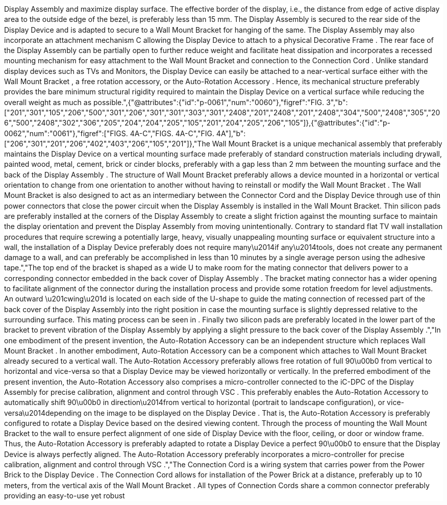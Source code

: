 Display Assembly  and maximize display surface. The effective border of the display, i.e., the distance from edge of active display area to the outside edge of the bezel, is preferably less than 15 mm. The Display Assembly  is secured to the rear side of the Display Device  and is adapted to secure to a Wall Mount Bracket  for hanging of the same. The Display Assembly  may also incorporate an attachment mechanism C allowing the Display Device  to attach to a physical Decorative Frame . The rear face of the Display Assembly  can be partially open to further reduce weight and facilitate heat dissipation and incorporates a recessed mounting mechanism for easy attachment to the Wall Mount Bracket  and connection to the Connection Cord . Unlike standard display devices such as TVs and Monitors, the Display Device  can easily be attached to a near-vertical surface either with the Wall Mount Bracket , a free rotation accessory, or the Auto-Rotation Accessory . Hence, its mechanical structure preferably provides the bare minimum structural rigidity required to maintain the Display Device  on a vertical surface while reducing the overall weight as much as possible.",{"@attributes":{"id":"p-0061","num":"0060"},"figref":"FIG. 3","b":["201","301","105","206","500","301","206","301","301","303","301","2408","201","2408","201","2408","304","500","2408","305","206","500","2408","302","306","205","204","204","205","105","201","204","205","206","105"]},{"@attributes":{"id":"p-0062","num":"0061"},"figref":["FIGS. 4A-C","FIGS. 4A-C","FIG. 4A"],"b":["206","301","201","206","402","403","206","105","201"]},"The Wall Mount Bracket  is a unique mechanical assembly that preferably maintains the Display Device  on a vertical mounting surface made preferably of standard construction materials including drywall, painted wood, metal, cement, brick or cinder blocks, preferably with a gap less than 2 mm between the mounting surface and the back of the Display Assembly . The structure of Wall Mount Bracket  preferably allows a device mounted in a horizontal or vertical orientation to change from one orientation to another without having to reinstall or modify the Wall Mount Bracket . The Wall Mount Bracket  is also designed to act as an intermediary between the Connector Cord  and the Display Device  through use of thin power connectors that close the power circuit when the Display Assembly  is installed in the Wall Mount Bracket. Thin silicon pads are preferably installed at the corners of the Display Assembly  to create a slight friction against the mounting surface to maintain the display orientation and prevent the Display Assembly from moving unintentionally. Contrary to standard flat TV wall installation procedures that require screwing a potentially large, heavy, visually unappealing mounting surface or equivalent structure into a wall, the installation of a Display Device  preferably does not require many\u2014if any\u2014tools, does not create any permanent damage to a wall, and can preferably be accomplished in less than 10 minutes by a single average person using the adhesive tape.","The top end  of the bracket is shaped as a wide U to make room for the mating connector  that delivers power to a corresponding connector  embedded in the back cover of Display Assembly . The bracket mating connector  has a wider opening  to facilitate alignment of the connector during the installation process and provide some rotation freedom  for level adjustments. An outward \u201cwing\u201d  is located on each side of the U-shape to guide the mating connection of recessed part of the back cover  of the Display Assembly  into the right position in case the mounting surface is slightly depressed relative to the surrounding surface. This mating process can be seen in . Finally two silicon pads  are preferably located in the lower part of the bracket to prevent vibration of the Display Assembly  by applying a slight pressure to the back cover  of the Display Assembly .","In one embodiment of the present invention, the Auto-Rotation Accessory  can be an independent structure which replaces Wall Mount Bracket . In another embodiment, Auto-Rotation Accessory  can be a component which attaches to Wall Mount Bracket  already secured to a vertical wall. The Auto-Rotation Accessory  preferably allows free rotation of full 90\u00b0 from vertical to horizontal and vice-versa so that a Display Device may be viewed horizontally or vertically. In the preferred embodiment of the present invention, the Auto-Rotation Accessory  also comprises a micro-controller connected to the iC-DPC  of the Display Assembly  for precise calibration, alignment and control through VSC . This preferably enables the Auto-Rotation Accessory  to automatically shift 90\u00b0 in direction\u2014from vertical to horizontal (portrait to landscape configuration), or vice-versa\u2014depending on the image to be displayed on the Display Device . That is, the Auto-Rotation Accessory  is preferably configured to rotate a Display Device  based on the desired viewing content. Through the process of mounting the Wall Mount Bracket  to the wall to ensure perfect alignment of one side of Display Device  with the floor, ceiling, or door or window frame. Thus, the Auto-Rotation Accessory  is preferably adapted to rotate a Display Device  a perfect 90\u00b0 to ensure that the Display Device  is always perfectly aligned. The Auto-Rotation Accessory  preferably incorporates a micro-controller for precise calibration, alignment and control through VSC .","The Connection Cord  is a wiring system that carries power from the Power Brick  to the Display Device . The Connection Cord  allows for installation of the Power Brick  at a distance, preferably up to 10 meters, from the vertical axis of the Wall Mount Bracket . All types of Connection Cords  share a common connector preferably providing an easy-to-use yet robust